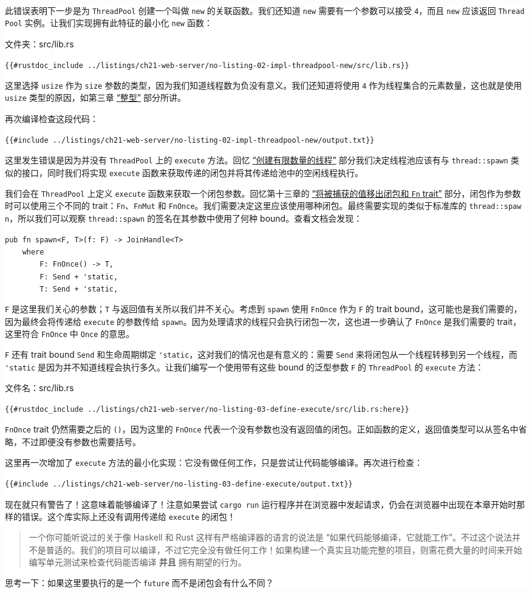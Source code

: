 此错误表明下一步是为 `ThreadPool` 创建一个叫做 `new` 的关联函数。我们还知道 `new` 需要有一个参数可以接受 `4`，而且 `new` 应该返回 `ThreadPool` 实例。让我们实现拥有此特征的最小化 `new` 函数：

<span class="filename">文件夹：src/lib.rs</span>

```rust,noplayground
{{#rustdoc_include ../listings/ch21-web-server/no-listing-02-impl-threadpool-new/src/lib.rs}}
```

这里选择 `usize` 作为 `size` 参数的类型，因为我们知道线程数为负没有意义。我们还知道将使用 `4` 作为线程集合的元素数量，这也就是使用 `usize` 类型的原因，如第三章 [“整型”][integer-types] 部分所讲。

再次编译检查这段代码：

```console
{{#include ../listings/ch21-web-server/no-listing-02-impl-threadpool-new/output.txt}}
```

这里发生错误是因为并没有 `ThreadPool` 上的 `execute` 方法。回忆 [“创建有限数量的线程”](#创建有限数量的线程) 部分我们决定线程池应该有与 `thread::spawn` 类似的接口，同时我们将实现 `execute` 函数来获取传递的闭包并将其传递给池中的空闲线程执行。

我们会在 `ThreadPool` 上定义 `execute` 函数来获取一个闭包参数。回忆第十三章的 [“将被捕获的值移出闭包和 `Fn` trait”][fn-traits] 部分，闭包作为参数时可以使用三个不同的 trait：`Fn`、`FnMut` 和 `FnOnce`。我们需要决定这里应该使用哪种闭包。最终需要实现的类似于标准库的 `thread::spawn`，所以我们可以观察 `thread::spawn` 的签名在其参数中使用了何种 bound。查看文档会发现：

```rust,ignore
pub fn spawn<F, T>(f: F) -> JoinHandle<T>
    where
        F: FnOnce() -> T,
        F: Send + 'static,
        T: Send + 'static,
```

`F` 是这里我们关心的参数；`T` 与返回值有关所以我们并不关心。考虑到 `spawn` 使用 `FnOnce` 作为 `F` 的 trait bound，这可能也是我们需要的，因为最终会将传递给 `execute` 的参数传给 `spawn`。因为处理请求的线程只会执行闭包一次，这也进一步确认了 `FnOnce` 是我们需要的 trait，这里符合 `FnOnce` 中 `Once` 的意思。

`F` 还有 trait bound `Send` 和生命周期绑定 `'static`，这对我们的情况也是有意义的：需要 `Send` 来将闭包从一个线程转移到另一个线程，而 `'static` 是因为并不知道线程会执行多久。让我们编写一个使用带有这些 bound 的泛型参数 `F` 的 `ThreadPool` 的 `execute` 方法：

<span class="filename">文件名：src/lib.rs</span>

```rust,noplayground
{{#rustdoc_include ../listings/ch21-web-server/no-listing-03-define-execute/src/lib.rs:here}}
```

`FnOnce` trait 仍然需要之后的 `()`，因为这里的 `FnOnce` 代表一个没有参数也没有返回值的闭包。正如函数的定义，返回值类型可以从签名中省略，不过即便没有参数也需要括号。

这里再一次增加了 `execute` 方法的最小化实现：它没有做任何工作，只是尝试让代码能够编译。再次进行检查：

```console
{{#include ../listings/ch21-web-server/no-listing-03-define-execute/output.txt}}
```

现在就只有警告了！这意味着能够编译了！注意如果尝试 `cargo run` 运行程序并在浏览器中发起请求，仍会在浏览器中出现在本章开始时那样的错误。这个库实际上还没有调用传递给 `execute` 的闭包！

> 一个你可能听说过的关于像 Haskell 和 Rust 这样有严格编译器的语言的说法是 “如果代码能够编译，它就能工作”。不过这个说法并不是普适的。我们的项目可以编译，不过它完全没有做任何工作！如果构建一个真实且功能完整的项目，则需花费大量的时间来开始编写单元测试来检查代码能否编译 **并且** 拥有期望的行为。

思考一下：如果这里要执行的是一个 `future` 而不是闭包会有什么不同？


[integer-types]: ch03-02-data-types.html#整型
[fn-traits]: ch13-01-closures.html#将被捕获的值移出闭包和-fn-trait
[builder]: https://doc.rust-lang.org/std/thread/struct.Builder.html
[builder-spawn]: https://doc.rust-lang.org/std/thread/struct.Builder.html#method.spawn